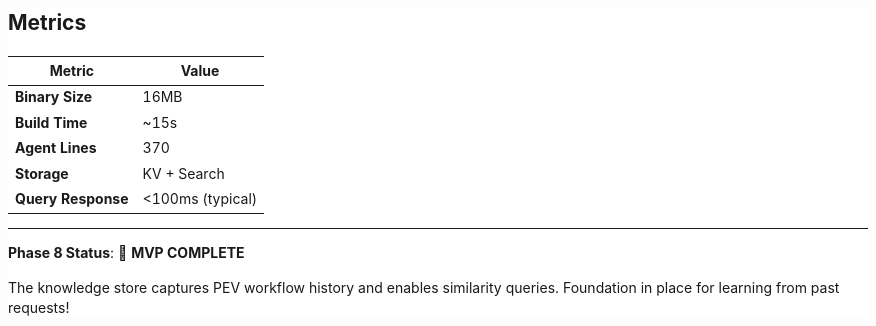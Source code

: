 
## Metrics

| Metric | Value |
|--------|-------|
| **Binary Size** | 16MB |
| **Build Time** | ~15s |
| **Agent Lines** | 370 |
| **Storage** | KV + Search |
| **Query Response** | <100ms (typical) |

---

**Phase 8 Status**: 🎉 **MVP COMPLETE**

The knowledge store captures PEV workflow history and enables similarity queries. Foundation in place for learning from past requests!
